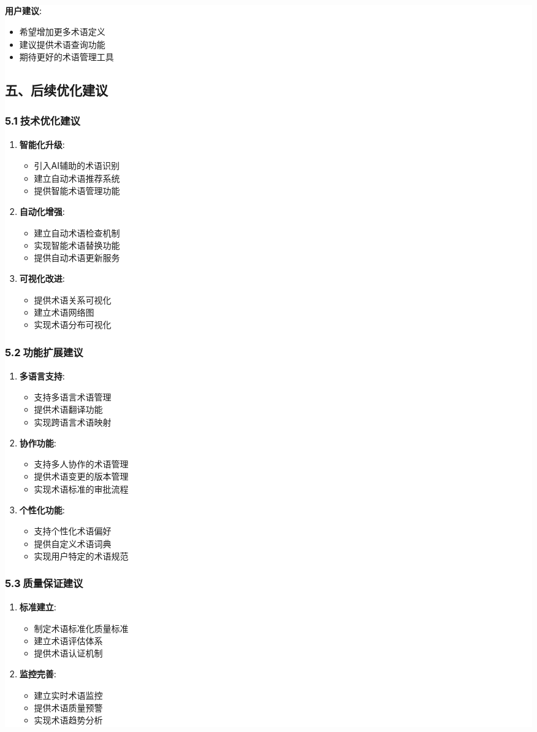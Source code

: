 **用户建议**:

- 希望增加更多术语定义
- 建议提供术语查询功能
- 期待更好的术语管理工具

## 五、后续优化建议

### 5.1 技术优化建议

1. **智能化升级**:
   - 引入AI辅助的术语识别
   - 建立自动术语推荐系统
   - 提供智能术语管理功能

2. **自动化增强**:
   - 建立自动术语检查机制
   - 实现智能术语替换功能
   - 提供自动术语更新服务

3. **可视化改进**:
   - 提供术语关系可视化
   - 建立术语网络图
   - 实现术语分布可视化

### 5.2 功能扩展建议

1. **多语言支持**:
   - 支持多语言术语管理
   - 提供术语翻译功能
   - 实现跨语言术语映射

2. **协作功能**:
   - 支持多人协作的术语管理
   - 提供术语变更的版本管理
   - 实现术语标准的审批流程

3. **个性化功能**:
   - 支持个性化术语偏好
   - 提供自定义术语词典
   - 实现用户特定的术语规范

### 5.3 质量保证建议

1. **标准建立**:
   - 制定术语标准化质量标准
   - 建立术语评估体系
   - 提供术语认证机制

2. **监控完善**:
   - 建立实时术语监控
   - 提供术语质量预警
   - 实现术语趋势分析
